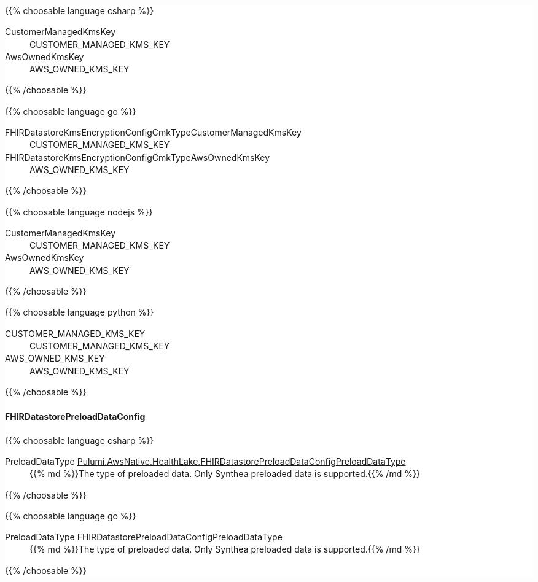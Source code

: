 {{% choosable language csharp %}}
<dl class="tabular"><dt>Customer<wbr>Managed<wbr>Kms<wbr>Key</dt>
    <dd>CUSTOMER_MANAGED_KMS_KEY</dd><dt>Aws<wbr>Owned<wbr>Kms<wbr>Key</dt>
    <dd>AWS_OWNED_KMS_KEY</dd></dl>
{{% /choosable %}}

{{% choosable language go %}}
<dl class="tabular"><dt>FHIRDatastore<wbr>Kms<wbr>Encryption<wbr>Config<wbr>Cmk<wbr>Type<wbr>Customer<wbr>Managed<wbr>Kms<wbr>Key</dt>
    <dd>CUSTOMER_MANAGED_KMS_KEY</dd><dt>FHIRDatastore<wbr>Kms<wbr>Encryption<wbr>Config<wbr>Cmk<wbr>Type<wbr>Aws<wbr>Owned<wbr>Kms<wbr>Key</dt>
    <dd>AWS_OWNED_KMS_KEY</dd></dl>
{{% /choosable %}}

{{% choosable language nodejs %}}
<dl class="tabular"><dt>Customer<wbr>Managed<wbr>Kms<wbr>Key</dt>
    <dd>CUSTOMER_MANAGED_KMS_KEY</dd><dt>Aws<wbr>Owned<wbr>Kms<wbr>Key</dt>
    <dd>AWS_OWNED_KMS_KEY</dd></dl>
{{% /choosable %}}

{{% choosable language python %}}
<dl class="tabular"><dt>CUSTOMER_MANAGED_KMS_KEY</dt>
    <dd>CUSTOMER_MANAGED_KMS_KEY</dd><dt>AWS_OWNED_KMS_KEY</dt>
    <dd>AWS_OWNED_KMS_KEY</dd></dl>
{{% /choosable %}}

<h4 id="fhirdatastorepreloaddataconfig">FHIRDatastore<wbr>Preload<wbr>Data<wbr>Config</h4>

{{% choosable language csharp %}}
<dl class="resources-properties"><dt class="property-required"
            title="Required">
        <span id="preloaddatatype_csharp">
<a href="#preloaddatatype_csharp" style="color: inherit; text-decoration: inherit;">Preload<wbr>Data<wbr>Type</a>
</span>
        <span class="property-indicator"></span>
        <span class="property-type"><a href="#fhirdatastorepreloaddataconfigpreloaddatatype">Pulumi.<wbr>Aws<wbr>Native.<wbr>Health<wbr>Lake.<wbr>FHIRDatastore<wbr>Preload<wbr>Data<wbr>Config<wbr>Preload<wbr>Data<wbr>Type</a></span>
    </dt>
    <dd>{{% md %}}The type of preloaded data. Only Synthea preloaded data is supported.{{% /md %}}</dd></dl>
{{% /choosable %}}

{{% choosable language go %}}
<dl class="resources-properties"><dt class="property-required"
            title="Required">
        <span id="preloaddatatype_go">
<a href="#preloaddatatype_go" style="color: inherit; text-decoration: inherit;">Preload<wbr>Data<wbr>Type</a>
</span>
        <span class="property-indicator"></span>
        <span class="property-type"><a href="#fhirdatastorepreloaddataconfigpreloaddatatype">FHIRDatastore<wbr>Preload<wbr>Data<wbr>Config<wbr>Preload<wbr>Data<wbr>Type</a></span>
    </dt>
    <dd>{{% md %}}The type of preloaded data. Only Synthea preloaded data is supported.{{% /md %}}</dd></dl>
{{% /choosable %}}
